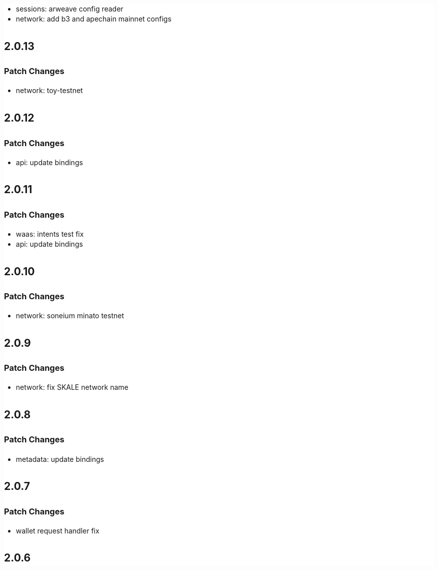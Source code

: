 - sessions: arweave config reader
- network: add b3 and apechain mainnet configs

## 2.0.13

### Patch Changes

- network: toy-testnet

## 2.0.12

### Patch Changes

- api: update bindings

## 2.0.11

### Patch Changes

- waas: intents test fix
- api: update bindings

## 2.0.10

### Patch Changes

- network: soneium minato testnet

## 2.0.9

### Patch Changes

- network: fix SKALE network name

## 2.0.8

### Patch Changes

- metadata: update bindings

## 2.0.7

### Patch Changes

- wallet request handler fix

## 2.0.6
